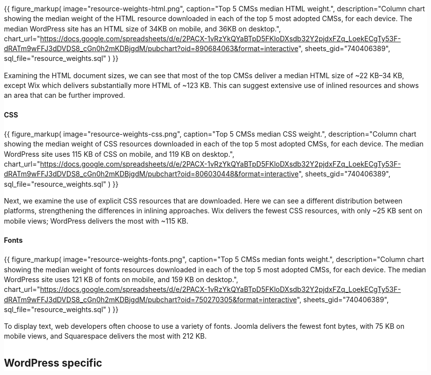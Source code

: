 {{ figure_markup(
  image="resource-weights-html.png",
  caption="Top 5 CMSs median HTML weight.",
  description="Column chart showing the median weight of the HTML resource downloaded in each of the top 5 most adopted CMSs, for each device. The median WordPress site has an HTML size of 34KB on mobile, and 36KB on desktop.",
  chart_url="https://docs.google.com/spreadsheets/d/e/2PACX-1vRzYkQYaBTpD5FKloDXsdb32Y2pjdxFZq_LoekECgTy53F-dRATm9wFFJ3dDVDS8_cGn0h2mKDBjgdM/pubchart?oid=890684063&format=interactive",
  sheets_gid="740406389",
  sql_file="resource_weights.sql"
) }}

Examining the HTML document sizes, we can see that most of the top CMSs deliver a median HTML size of ~22 KB–34 KB, except Wix which delivers substantially more HTML of ~123 KB. This can suggest extensive use of inlined resources and shows an area that can be further improved.


#### CSS

{{ figure_markup(
  image="resource-weights-css.png",
  caption="Top 5 CMSs median CSS weight.",
  description="Column chart showing the median weight of CSS resources downloaded in each of the top 5 most adopted CMSs, for each device. The median WordPress site uses 115 KB of CSS on mobile, and 119 KB on desktop.",
  chart_url="https://docs.google.com/spreadsheets/d/e/2PACX-1vRzYkQYaBTpD5FKloDXsdb32Y2pjdxFZq_LoekECgTy53F-dRATm9wFFJ3dDVDS8_cGn0h2mKDBjgdM/pubchart?oid=806030448&format=interactive",
  sheets_gid="740406389",
  sql_file="resource_weights.sql"
) }}

Next, we examine the use of explicit CSS resources that are downloaded. Here we can see a different distribution between platforms, strengthening the differences in inlining approaches. Wix delivers the fewest CSS resources, with only ~25 KB sent on mobile views; WordPress delivers the most with ~115 KB.


#### Fonts

{{ figure_markup(
  image="resource-weights-fonts.png",
  caption="Top 5 CMSs median fonts weight.",
  description="Column chart showing the median weight of fonts resources downloaded in each of the top 5 most adopted CMSs, for each device. The median WordPress site uses 121 KB of fonts on mobile, and 159 KB on desktop.",
  chart_url="https://docs.google.com/spreadsheets/d/e/2PACX-1vRzYkQYaBTpD5FKloDXsdb32Y2pjdxFZq_LoekECgTy53F-dRATm9wFFJ3dDVDS8_cGn0h2mKDBjgdM/pubchart?oid=750270305&format=interactive",
  sheets_gid="740406389",
  sql_file="resource_weights.sql"
) }}

To display text, web developers often choose to use a variety of fonts. Joomla delivers the fewest font bytes, with 75 KB on mobile views, and Squarespace delivers the most with 212 KB.

## WordPress specific
